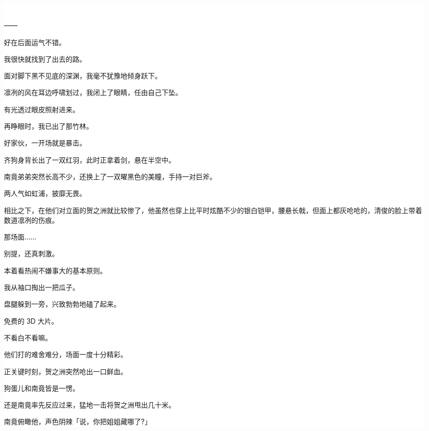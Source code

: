 
 


——


好在后面运气不错。


我很快就找到了出去的路。


面对脚下黑不见底的深渊，我毫不犹豫地倾身跃下。


凛冽的风在耳边呼啸划过，我闭上了眼睛，任由自己下坠。


有光透过眼皮照射进来。


再睁眼时，我已出了那竹林。


好家伙，一开场就是暴击。


齐狗身背长出了一双红羽，此时正拿着剑，悬在半空中。


南竟弟弟突然长高不少，还换上了一双曜黑色的美瞳，手持一对巨斧。


两人气如虹浦，披靡无畏。


相比之下，在他们对立面的贺之洲就比较惨了，他虽然也穿上比平时炫酷不少的银白铠甲，腰悬长戟，但面上都灰呛呛的，清俊的脸上带着数道凛冽的伤痕。


那场面……


别提，还真刺激。


本着看热闹不嫌事大的基本原则。


我从袖口掏出一把瓜子。


盘腿躲到一旁，兴致勃勃地磕了起来。


免费的 3D 大片。


不看白不看嘛。


他们打的难舍难分，场面一度十分精彩。


正关键时刻，贺之洲突然呛出一口鲜血。


狗蛋儿和南竟皆是一愣。


还是南竟率先反应过来，猛地一击将贺之洲甩出几十米。


南竟俯瞰他，声色阴辣「说，你把姐姐藏哪了?」
